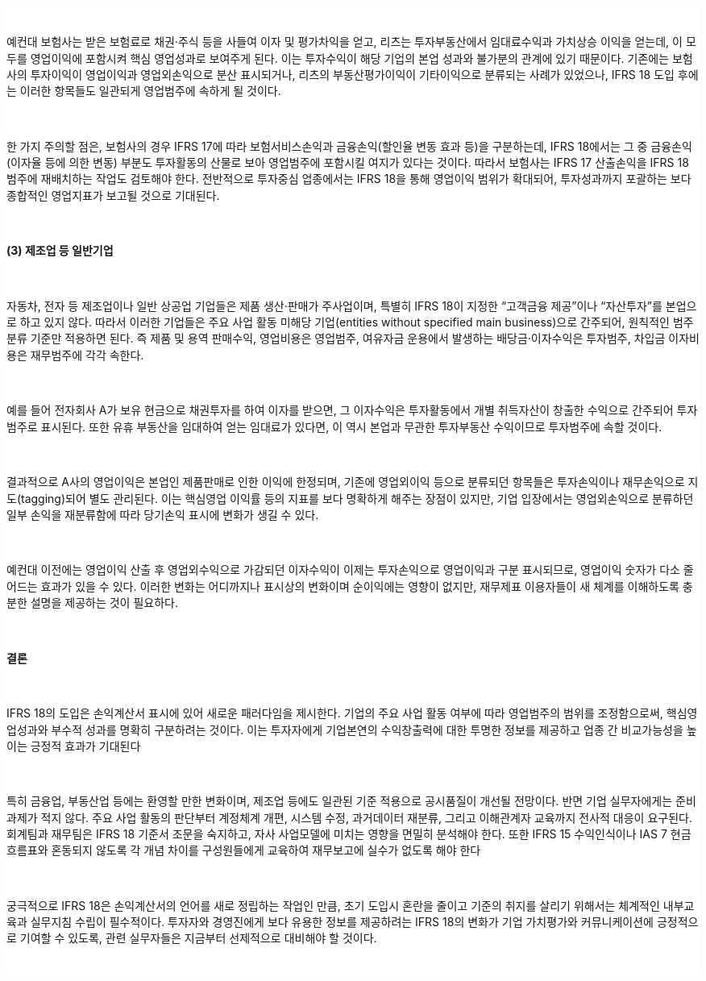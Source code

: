 ​

예컨대 보험사는 받은 보험료로 채권·주식 등을 사들여 이자 및 평가차익을 얻고, 리츠는 투자부동산에서 임대료수익과 가치상승 이익을 얻는데, 이 모두를 영업이익에 포함시켜 핵심 영업성과로 보여주게 된다. 이는 투자수익이 해당 기업의 본업 성과와 불가분의 관계에 있기 때문이다. 기존에는 보험사의 투자이익이 영업이익과 영업외손익으로 분산 표시되거나, 리츠의 부동산평가이익이 기타이익으로 분류되는 사례가 있었으나, IFRS 18 도입 후에는 이러한 항목들도 일관되게 영업범주에 속하게 될 것이다.

​

한 가지 주의할 점은, 보험사의 경우 IFRS 17에 따라 보험서비스손익과 금융손익(할인율 변동 효과 등)을 구분하는데, IFRS 18에서는 그 중 금융손익(이자율 등에 의한 변동) 부분도 투자활동의 산물로 보아 영업범주에 포함시킬 여지가 있다는 것이다. 따라서 보험사는 IFRS 17 산출손익을 IFRS 18 범주에 재배치하는 작업도 검토해야 한다. 전반적으로 투자중심 업종에서는 IFRS 18을 통해 영업이익 범위가 확대되어, 투자성과까지 포괄하는 보다 종합적인 영업지표가 보고될 것으로 기대된다.

​

**(3) 제조업 등 일반기업**

​

자동차, 전자 등 제조업이나 일반 상공업 기업들은 제품 생산·판매가 주사업이며, 특별히 IFRS 18이 지정한 “고객금융 제공”이나 “자산투자”를 본업으로 하고 있지 않다. 따라서 이러한 기업들은 주요 사업 활동 미해당 기업(entities without specified main business)으로 간주되어, 원칙적인 범주분류 기준만 적용하면 된다. 즉 제품 및 용역 판매수익, 영업비용은 영업범주, 여유자금 운용에서 발생하는 배당금·이자수익은 투자범주, 차입금 이자비용은 재무범주에 각각 속한다.

​

예를 들어 전자회사 A가 보유 현금으로 채권투자를 하여 이자를 받으면, 그 이자수익은 투자활동에서 개별 취득자산이 창출한 수익으로 간주되어 투자범주로 표시된다. 또한 유휴 부동산을 임대하여 얻는 임대료가 있다면, 이 역시 본업과 무관한 투자부동산 수익이므로 투자범주에 속할 것이다.

​

결과적으로 A사의 영업이익은 본업인 제품판매로 인한 이익에 한정되며, 기존에 영업외이익 등으로 분류되던 항목들은 투자손익이나 재무손익으로 지도(tagging)되어 별도 관리된다. 이는 핵심영업 이익률 등의 지표를 보다 명확하게 해주는 장점이 있지만, 기업 입장에서는 영업외손익으로 분류하던 일부 손익을 재분류함에 따라 당기손익 표시에 변화가 생길 수 있다.

​

예컨대 이전에는 영업이익 산출 후 영업외수익으로 가감되던 이자수익이 이제는 투자손익으로 영업이익과 구분 표시되므로, 영업이익 숫자가 다소 줄어드는 효과가 있을 수 있다. 이러한 변화는 어디까지나 표시상의 변화이며 순이익에는 영향이 없지만, 재무제표 이용자들이 새 체계를 이해하도록 충분한 설명을 제공하는 것이 필요하다.

​

**결론**

​

IFRS 18의 도입은 손익계산서 표시에 있어 새로운 패러다임을 제시한다. 기업의 주요 사업 활동 여부에 따라 영업범주의 범위를 조정함으로써, 핵심영업성과와 부수적 성과를 명확히 구분하려는 것이다. 이는 투자자에게 기업본연의 수익창출력에 대한 투명한 정보를 제공하고 업종 간 비교가능성을 높이는 긍정적 효과가 기대된다

​

특히 금융업, 부동산업 등에는 환영할 만한 변화이며, 제조업 등에도 일관된 기준 적용으로 공시품질이 개선될 전망이다. 반면 기업 실무자에게는 준비과제가 적지 않다. 주요 사업 활동의 판단부터 계정체계 개편, 시스템 수정, 과거데이터 재분류, 그리고 이해관계자 교육까지 전사적 대응이 요구된다. 회계팀과 재무팀은 IFRS 18 기준서 조문을 숙지하고, 자사 사업모델에 미치는 영향을 면밀히 분석해야 한다. 또한 IFRS 15 수익인식이나 IAS 7 현금흐름표와 혼동되지 않도록 각 개념 차이를 구성원들에게 교육하여 재무보고에 실수가 없도록 해야 한다

​

궁극적으로 IFRS 18은 손익계산서의 언어를 새로 정립하는 작업인 만큼, 초기 도입시 혼란을 줄이고 기준의 취지를 살리기 위해서는 체계적인 내부교육과 실무지침 수립이 필수적이다. 투자자와 경영진에게 보다 유용한 정보를 제공하려는 IFRS 18의 변화가 기업 가치평가와 커뮤니케이션에 긍정적으로 기여할 수 있도록, 관련 실무자들은 지금부터 선제적으로 대비해야 할 것이다.

​
